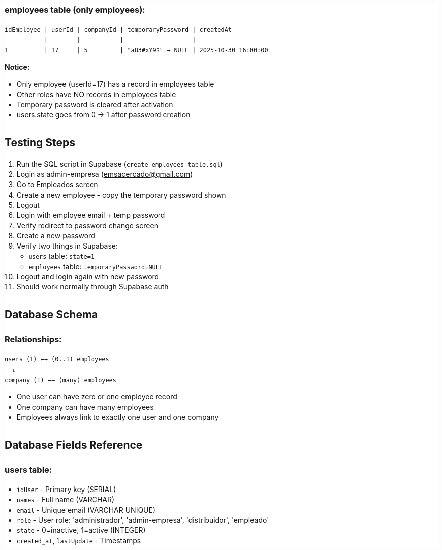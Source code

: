 ### employees table (only employees):
```
idEmployee | userId | companyId | temporaryPassword | createdAt
-----------|--------|-----------|-------------------|-------------------
1          | 17     | 5         | "aB3#xY9$" → NULL | 2025-10-30 16:00:00
```

**Notice:**
- Only employee (userId=17) has a record in employees table
- Other roles have NO records in employees table
- Temporary password is cleared after activation
- users.state goes from 0 → 1 after password creation

## Testing Steps

1. Run the SQL script in Supabase (`create_employees_table.sql`)
2. Login as admin-empresa (emsacercado@gmail.com)
3. Go to Empleados screen
4. Create a new employee - copy the temporary password shown
5. Logout
6. Login with employee email + temp password
7. Verify redirect to password change screen
8. Create a new password
9. Verify two things in Supabase:
   - `users` table: `state=1`
   - `employees` table: `temporaryPassword=NULL`
10. Logout and login again with new password
11. Should work normally through Supabase auth

## Database Schema

### Relationships:
```
users (1) ←→ (0..1) employees
  ↓
company (1) ←→ (many) employees
```

- One user can have zero or one employee record
- One company can have many employees
- Employees always link to exactly one user and one company

## Database Fields Reference

### users table:
- `idUser` - Primary key (SERIAL)
- `names` - Full name (VARCHAR)
- `email` - Unique email (VARCHAR UNIQUE)
- `role` - User role: 'administrador', 'admin-empresa', 'distribuidor', 'empleado'
- `state` - 0=inactive, 1=active (INTEGER)
- `created_at`, `lastUpdate` - Timestamps
